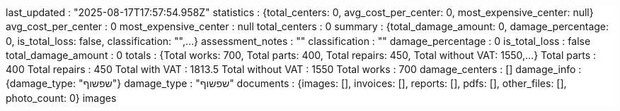 last_updated
: 
"2025-08-17T17:57:54.958Z"
statistics
: 
{total_centers: 0, avg_cost_per_center: 0, most_expensive_center: null}
avg_cost_per_center
: 
0
most_expensive_center
: 
null
total_centers
: 
0
summary
: 
{total_damage_amount: 0, damage_percentage: 0, is_total_loss: false, classification: "",…}
assessment_notes
: 
""
classification
: 
""
damage_percentage
: 
0
is_total_loss
: 
false
total_damage_amount
: 
0
totals
: 
{Total works: 700, Total parts: 400, Total repairs: 450, Total without VAT: 1550,…}
Total parts
: 
400
Total repairs
: 
450
Total with VAT
: 
1813.5
Total without VAT
: 
1550
Total works
: 
700
damage_centers
: 
[]
damage_info
: 
{damage_type: "שפשוף"}
damage_type
: 
"שפשוף"
documents
: 
{images: [], invoices: [], reports: [], pdfs: [], other_files: [], photo_count: 0}
images